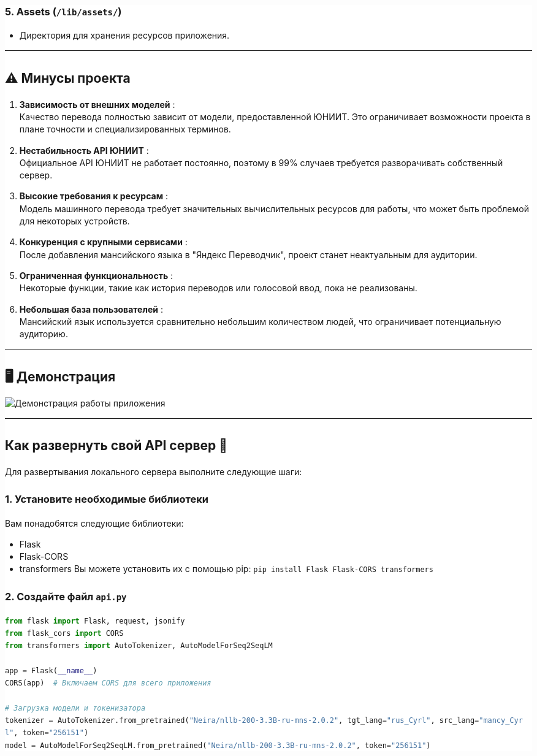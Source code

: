 ### **5. Assets** (`/lib/assets/`)

- Директория для хранения ресурсов приложения.

---

## ⚠️ **Минусы проекта** 

1. **Зависимость от внешних моделей** :  
    Качество перевода полностью зависит от модели, предоставленной ЮНИИТ. Это ограничивает возможности проекта в плане точности и специализированных терминов.
    
2. **Нестабильность API ЮНИИТ** :  
    Официальное API ЮНИИТ не работает постоянно, поэтому в 99% случаев требуется разворачивать собственный сервер.
    
3. **Высокие требования к ресурсам** :  
    Модель машинного перевода требует значительных вычислительных ресурсов для работы, что может быть проблемой для некоторых устройств.
    
4. **Конкуренция с крупными сервисами** :  
    После добавления мансийского языка в "Яндекс Переводчик", проект станет неактуальным для аудитории.
    
5. **Ограниченная функциональность** :  
    Некоторые функции, такие как история переводов или голосовой ввод, пока не реализованы.
    
6. **Небольшая база пользователей** :  
    Мансийский язык используется сравнительно небольшим количеством людей, что ограничивает потенциальную аудиторию.
    

---

## **🖥️ Демонстрация** 

![Демонстрация работы приложения](https://github.com/user-attachments/assets/985f556a-5a4d-4290-a208-cc4f05bb18c0)

---

## **Как развернуть свой API сервер** 🚀

Для развертывания локального сервера выполните следующие шаги:

### **1. Установите необходимые библиотеки**

Вам понадобятся следующие библиотеки:
   - Flask
   - Flask-CORS
   - transformers
Вы можете установить их с помощью pip:
   ```pip install Flask Flask-CORS transformers```

### **2. Создайте файл `api.py`**

```python
from flask import Flask, request, jsonify
from flask_cors import CORS
from transformers import AutoTokenizer, AutoModelForSeq2SeqLM

app = Flask(__name__)
CORS(app)  # Включаем CORS для всего приложения

# Загрузка модели и токенизатора
tokenizer = AutoTokenizer.from_pretrained("Neira/nllb-200-3.3B-ru-mns-2.0.2", tgt_lang="rus_Cyrl", src_lang="mancy_Cyrl", token="256151")
model = AutoModelForSeq2SeqLM.from_pretrained("Neira/nllb-200-3.3B-ru-mns-2.0.2", token="256151")
   ```